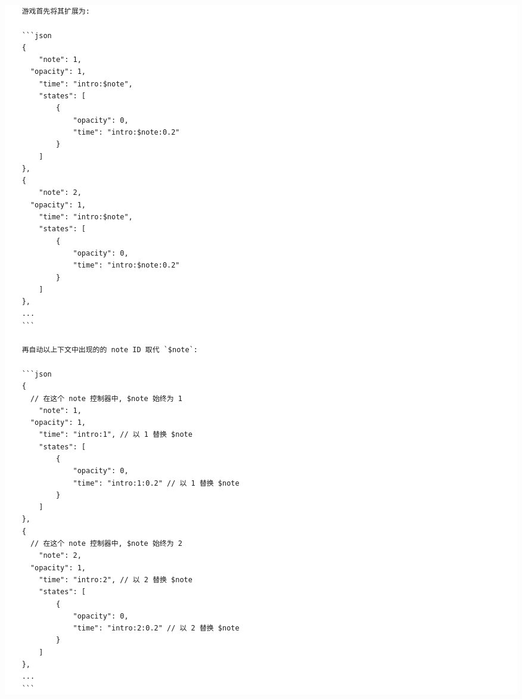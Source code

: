         游戏首先将其扩展为:

        ```json
        {
        	"note": 1,
          "opacity": 1,
        	"time": "intro:$note",
        	"states": [
        		{
        			"opacity": 0,
        			"time": "intro:$note:0.2"
        		}
        	]
        },
        {
        	"note": 2,
          "opacity": 1,
        	"time": "intro:$note",
        	"states": [
        		{
        			"opacity": 0,
        			"time": "intro:$note:0.2"
        		}
        	]
        },
        ...
        ```

        再自动以上下文中出现的的 note ID 取代 `$note`:

        ```json
        { 
          // 在这个 note 控制器中, $note 始终为 1
        	"note": 1,
          "opacity": 1,
        	"time": "intro:1", // 以 1 替换 $note
        	"states": [
        		{
        			"opacity": 0,
        			"time": "intro:1:0.2" // 以 1 替换 $note
        		}
        	]
        },
        {
          // 在这个 note 控制器中, $note 始终为 2
        	"note": 2,
          "opacity": 1,
        	"time": "intro:2", // 以 2 替换 $note
        	"states": [
        		{
        			"opacity": 0,
        			"time": "intro:2:0.2" // 以 2 替换 $note
        		}
        	]
        },
        ...
        ```
